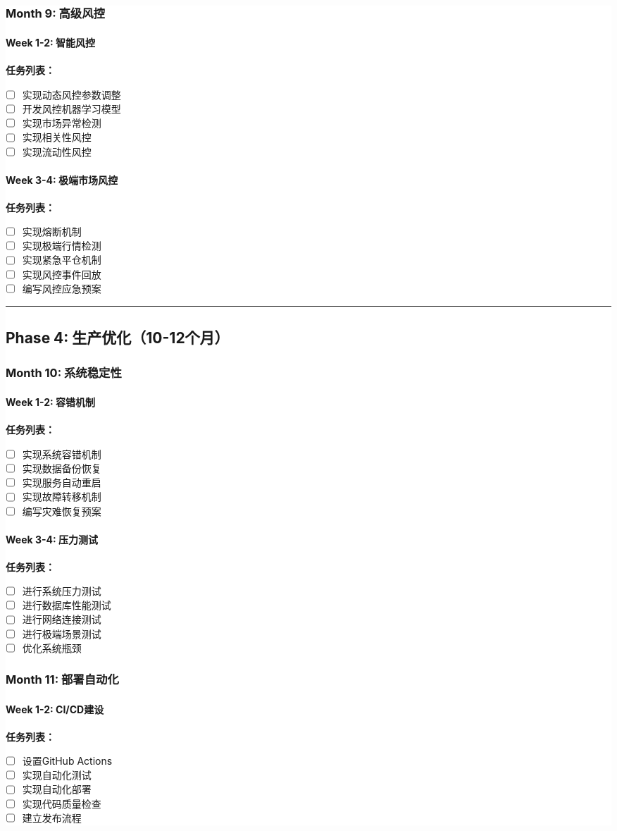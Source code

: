 ### Month 9: 高级风控

#### Week 1-2: 智能风控
**任务列表：**
- [ ] 实现动态风控参数调整
- [ ] 开发风控机器学习模型
- [ ] 实现市场异常检测
- [ ] 实现相关性风控
- [ ] 实现流动性风控

#### Week 3-4: 极端市场风控
**任务列表：**
- [ ] 实现熔断机制
- [ ] 实现极端行情检测
- [ ] 实现紧急平仓机制
- [ ] 实现风控事件回放
- [ ] 编写风控应急预案

---

## Phase 4: 生产优化（10-12个月）

### Month 10: 系统稳定性

#### Week 1-2: 容错机制
**任务列表：**
- [ ] 实现系统容错机制
- [ ] 实现数据备份恢复
- [ ] 实现服务自动重启
- [ ] 实现故障转移机制
- [ ] 编写灾难恢复预案

#### Week 3-4: 压力测试
**任务列表：**
- [ ] 进行系统压力测试
- [ ] 进行数据库性能测试
- [ ] 进行网络连接测试
- [ ] 进行极端场景测试
- [ ] 优化系统瓶颈

### Month 11: 部署自动化

#### Week 1-2: CI/CD建设
**任务列表：**
- [ ] 设置GitHub Actions
- [ ] 实现自动化测试
- [ ] 实现自动化部署
- [ ] 实现代码质量检查
- [ ] 建立发布流程

